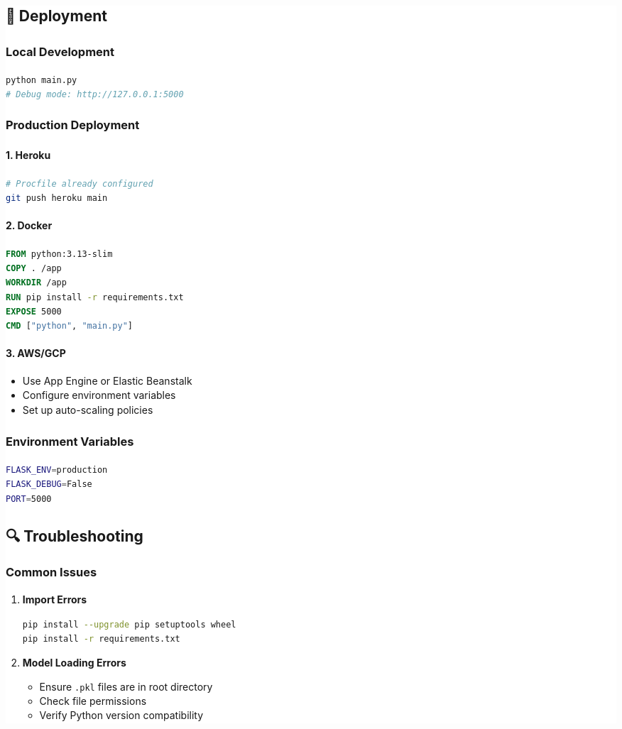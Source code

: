 ## 🚀 Deployment

### Local Development
```bash
python main.py
# Debug mode: http://127.0.0.1:5000
```

### Production Deployment

#### 1. Heroku
```bash
# Procfile already configured
git push heroku main
```

#### 2. Docker
```dockerfile
FROM python:3.13-slim
COPY . /app
WORKDIR /app
RUN pip install -r requirements.txt
EXPOSE 5000
CMD ["python", "main.py"]
```

#### 3. AWS/GCP
- Use App Engine or Elastic Beanstalk
- Configure environment variables
- Set up auto-scaling policies

### Environment Variables
```bash
FLASK_ENV=production
FLASK_DEBUG=False
PORT=5000
```

## 🔍 Troubleshooting

### Common Issues

1. **Import Errors**
   ```bash
   pip install --upgrade pip setuptools wheel
   pip install -r requirements.txt
   ```

2. **Model Loading Errors**
   - Ensure `.pkl` files are in root directory
   - Check file permissions
   - Verify Python version compatibility
